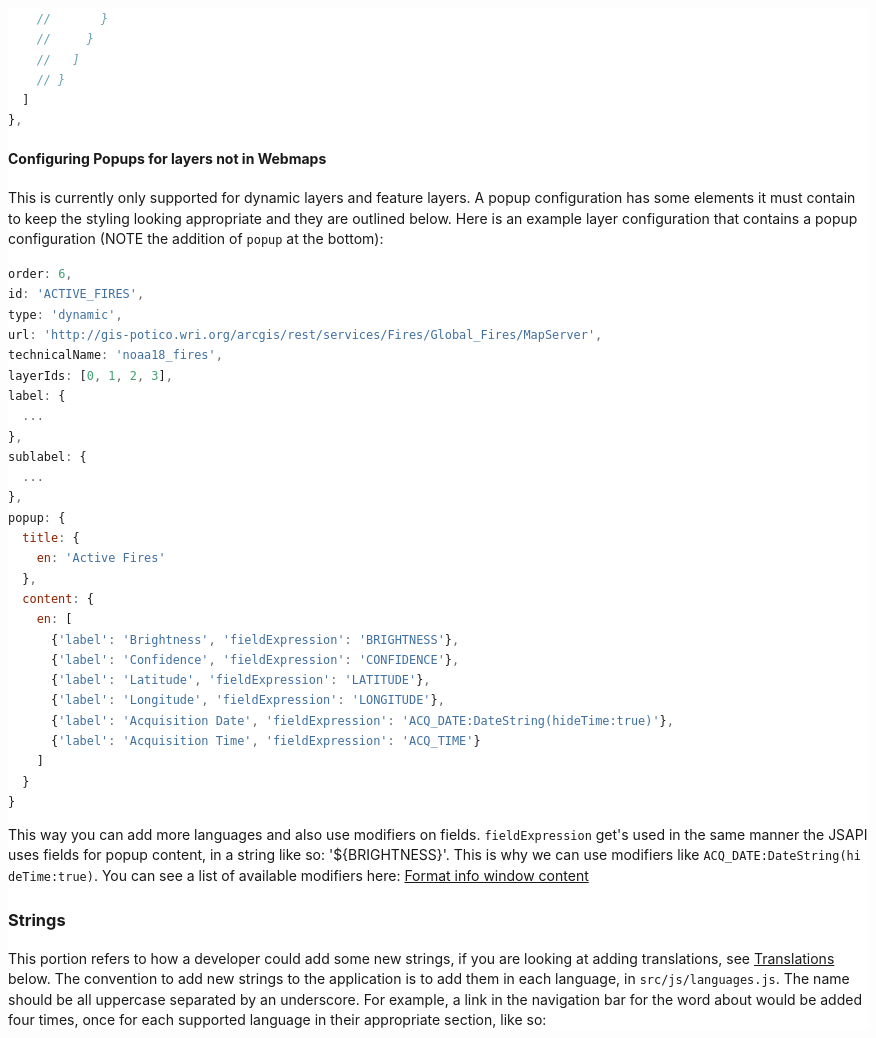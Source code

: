 ```javascript
    //       }
    //     }
    //   ]
    // }
  ]
},
```

#### Configuring Popups for layers not in Webmaps
This is currently only supported for dynamic layers and feature layers.  A popup configuration has some elements it must contain to keep the styling looking appropriate and they are outlined below. Here is an example layer configuration that contains a popup configuration (NOTE the addition of `popup` at the bottom):

```javascript
order: 6,
id: 'ACTIVE_FIRES',
type: 'dynamic',
url: 'http://gis-potico.wri.org/arcgis/rest/services/Fires/Global_Fires/MapServer',
technicalName: 'noaa18_fires',
layerIds: [0, 1, 2, 3],
label: {
  ...
},
sublabel: {
  ...
},
popup: {
  title: {
    en: 'Active Fires'
  },
  content: {
    en: [
      {'label': 'Brightness', 'fieldExpression': 'BRIGHTNESS'},
      {'label': 'Confidence', 'fieldExpression': 'CONFIDENCE'},
      {'label': 'Latitude', 'fieldExpression': 'LATITUDE'},
      {'label': 'Longitude', 'fieldExpression': 'LONGITUDE'},
      {'label': 'Acquisition Date', 'fieldExpression': 'ACQ_DATE:DateString(hideTime:true)'},
      {'label': 'Acquisition Time', 'fieldExpression': 'ACQ_TIME'}
    ]
  }
}
```
This way you can add more languages and also use modifiers on fields.  `fieldExpression` get's used in the same manner the JSAPI uses fields for popup content, in a string like so: '${BRIGHTNESS}'.  This is why we can use modifiers like `ACQ_DATE:DateString(hideTime:true)`.  You can see a list of available modifiers here: [Format info window content](https://developers.arcgis.com/javascript/3/jshelp/intro_formatinfowindow.html)

### Strings
This portion refers to how a developer could add some  new strings, if you are looking at adding translations, see [Translations](#translations) below.  The convention to add new strings to the application is to add them in each language, in `src/js/languages.js`.  The name should be all uppercase separated by an underscore. For example, a link in the navigation bar for the word about would be added four times, once for each supported language in their appropriate section, like so:


[config.js]: /src/js/config.js
[resources.js]: /src/resources.js